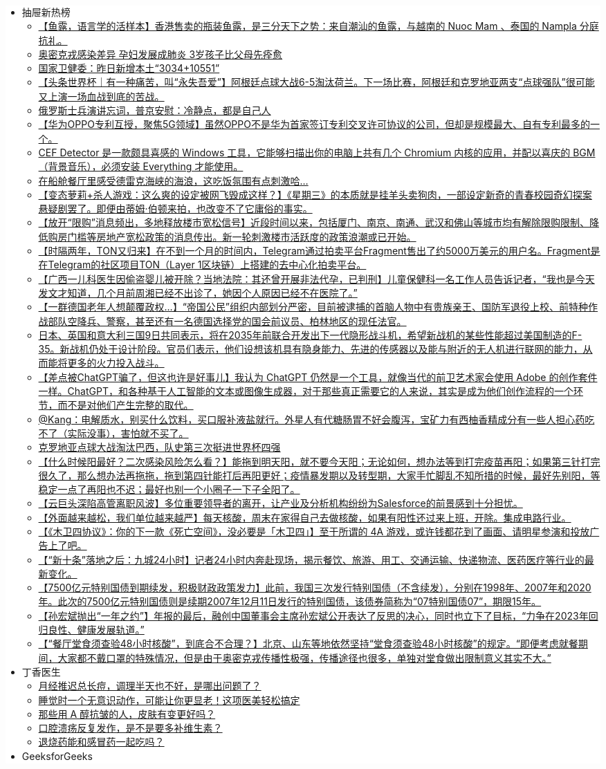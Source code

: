 - 抽屉新热榜
  - [【鱼露，语言学的活样本】香港售卖的瓶装鱼露，是三分天下之势：来自潮汕的鱼露，与越南的 Nuoc Mam 、泰国的 Nampla 分庭抗礼。](https://dig.chouti.com/link/37166031)
  - [奥密克戎感染差异 孕妇发展成肺炎 3岁孩子比父母先痊愈](https://dig.chouti.com/link/37165802)
  - [国家卫健委：昨日新增本土“3034+10551”](https://dig.chouti.com/link/37165954)
  - [【头条世界杯｜有一种痛苦，叫“永失吾爱”】阿根廷点球大战6-5淘汰荷兰。下一场比赛，阿根廷和克罗地亚两支“点球强队”很可能又上演一场血战到底的苦战。](https://dig.chouti.com/link/37165718)
  - [俄罗斯士兵演讲忘词，普京安慰：冷静点，都是自己人](https://dig.chouti.com/link/37160924)
  - [【华为OPPO专利互授，聚焦5G领域】虽然OPPO不是华为首家签订专利交叉许可协议的公司，但却是规模最大、自有专利最多的一个。](https://dig.chouti.com/link/37162651)
  - [CEF Detector 是一款颇具喜感的 Windows 工具，它能够扫描出你的电脑上共有几个 Chromium 内核的应用，并配以喜庆的 BGM（背景音乐），必须安装 Everything 才能使用。](https://dig.chouti.com/link/37162659)
  - [在船舱餐厅里感受德雷克海峡的海浪，这吃饭氛围有点刺激哈…](https://dig.chouti.com/link/37163563)
  - [【变态萝莉+杀人游戏：这么爽的设定被网飞毁成这样？】《星期三》的本质就是挂羊头卖狗肉，一部设定新奇的青春校园奇幻探案悬疑剧罢了。即便由蒂姆·伯顿来拍，也改变不了它庸俗的事实。](https://dig.chouti.com/link/37163202)
  - [【放开“限购”消息频出，多地释放楼市宽松信号】近段时间以来，包括厦门、南京、南通、武汉和佛山等城市均有解除限购限制、降低购房门槛等房地产宽松政策的消息传出。新一轮刺激楼市活跃度的政策浪潮或已开始。](https://dig.chouti.com/link/37163198)
  - [【时隔两年，TON又归来】在不到一个月的时间内，Telegram通过拍卖平台Fragment售出了约5000万美元的用户名。Fragment是在Telegram的社区项目TON（Layer 1区块链）上搭建的去中心化拍卖平台。](https://dig.chouti.com/link/37163575)
  - [【广西一儿科医生因偷盗婴儿被开除？当地法院：其还曾开展非法代孕，已判刑】儿童保健科一名工作人员告诉记者，“我也是今天发文才知道，几个月前周湘已经不出诊了，她因个人原因已经不在医院了。”](https://dig.chouti.com/link/37163492)
  - [【一群德国老年人想颠覆政权…】“帝国公民”组织内部划分严密，目前被逮捕的首脑人物中有贵族亲王、国防军退役上校、前特种作战部队空降兵、警察，甚至还有一名德国选择党的国会前议员、柏林地区的现任法官。](https://dig.chouti.com/link/37163617)
  - [日本、英国和意大利三国9日共同表示，将在2035年前联合开发出下一代隐形战斗机，希望新战机的某些性能超过美国制造的F-35。新战机仍处于设计阶段。官员们表示，他们设想该机具有隐身能力、先进的传感器以及能与附近的无人机进行联网的能力，从而能将更多的火力投入战斗。](https://dig.chouti.com/link/37163491)
  - [【差点被ChatGPT骗了，但这也许是好事儿】我认为 ChatGPT 仍然是一个工具，就像当代的前卫艺术家会使用 Adobe 的创作套件一样。ChatGPT，和各种基于人工智能的文本或图像生成器，对于那些真正需要它的人来说，其实是成为他们创作流程的一个环节，而不是对他们产生完整的取代。](https://dig.chouti.com/link/37163501)
  - [@Kang：电解质水，别买什么饮料，买口服补液盐就行。外星人有代糖肠胃不好会腹泻，宝矿力有西柚香精成分有一些人担心药吃不了（实际没事），害怕就不买了。](https://dig.chouti.com/link/37163621)
  - [克罗地亚点球大战淘汰巴西，队史第三次挺进世界杯四强](https://dig.chouti.com/link/37164124)
  - [【什么时候阳最好？二次感染风险怎么看？】能拖到明天阳，就不要今天阳；无论如何，想办法等到打完疫苗再阳；如果第三针打完很久了，那么想办法再拖拖，拖到第四针能打后再阳更好；疫情暴发期以及转型期，大家手忙脚乱不知所措的时候，最好先别阳，等稳定一点了再阳也不迟；最好也别一个小圈子一下子全阳了。](https://dig.chouti.com/link/37163842)
  - [【云巨头深陷高管离职风波】多位重要领导者的离开，让产业及分析机构纷纷为Salesforce的前景感到十分担忧。](https://dig.chouti.com/link/37163618)
  - [【外面越来越松，我们单位越来越严】每天核酸，周末在家得自己去做核酸，如果有阳性还过来上班，开除。集成电路行业。](https://dig.chouti.com/link/37163499)
  - [【《木卫四协议》：你的下一款《死亡空间》，没必要是「木卫四」】至于所谓的 4A 游戏，或许钱都花到了画面、请明星参演和投放广告上了吧。](https://dig.chouti.com/link/37163197)
  - [【“新十条”落地之后：九城24小时】记者24小时内奔赴现场，揭示餐饮、旅游、用工、交通运输、快递物流、医药医疗等行业的最新变化。](https://dig.chouti.com/link/37163143)
  - [【7500亿元特别国债到期续发，积极财政政策发力】此前，我国三次发行特别国债（不含续发），分别在1998年、2007年和2020年。此次的7500亿元特别国债则是续期2007年12月11日发行的特别国债，该债券简称为“07特别国债07”，期限15年。](https://dig.chouti.com/link/37163000)
  - [【孙宏斌抛出“一年之约”】年报的最后，融创中国董事会主席孙宏斌公开表达了反思的决心，同时也立下了目标，“力争在2023年回归良性、健康发展轨道。”](https://dig.chouti.com/link/37162106)
  - [【“餐厅堂食须查验48小时核酸”，到底合不合理？】北京、山东等地依然坚持“堂食须查验48小时核酸”的规定。“即便考虑就餐期间，大家都不戴口罩的特殊情况，但是由于奥密克戎传播性极强，传播途径也很多，单独对堂食做出限制意义其实不大。”](https://dig.chouti.com/link/37162484)
- 丁香医生
  - [月经推迟总长痘，调理半天也不好，是哪出问题了？](http://weixin.sogou.com/weixin?type=2&query=%E4%B8%81%E9%A6%99%E5%8C%BB%E7%94%9F+%E6%9C%88%E7%BB%8F%E6%8E%A8%E8%BF%9F%E6%80%BB%E9%95%BF%E7%97%98%EF%BC%8C%E8%B0%83%E7%90%86%E5%8D%8A%E5%A4%A9%E4%B9%9F%E4%B8%8D%E5%A5%BD%EF%BC%8C%E6%98%AF%E5%93%AA%E5%87%BA%E9%97%AE%E9%A2%98%E4%BA%86%EF%BC%9F)
  - [睡觉时一个无意识动作，可能让你更显老！这项医美轻松搞定](http://weixin.sogou.com/weixin?type=2&query=%E4%B8%81%E9%A6%99%E5%8C%BB%E7%94%9F+%E7%9D%A1%E8%A7%89%E6%97%B6%E4%B8%80%E4%B8%AA%E6%97%A0%E6%84%8F%E8%AF%86%E5%8A%A8%E4%BD%9C%EF%BC%8C%E5%8F%AF%E8%83%BD%E8%AE%A9%E4%BD%A0%E6%9B%B4%E6%98%BE%E8%80%81%EF%BC%81%E8%BF%99%E9%A1%B9%E5%8C%BB%E7%BE%8E%E8%BD%BB%E6%9D%BE%E6%90%9E%E5%AE%9A)
  - [那些用 A 醇抗皱的人，皮肤有变更好吗？](http://weixin.sogou.com/weixin?type=2&query=%E4%B8%81%E9%A6%99%E5%8C%BB%E7%94%9F+%E9%82%A3%E4%BA%9B%E7%94%A8%20A%20%E9%86%87%E6%8A%97%E7%9A%B1%E7%9A%84%E4%BA%BA%EF%BC%8C%E7%9A%AE%E8%82%A4%E6%9C%89%E5%8F%98%E6%9B%B4%E5%A5%BD%E5%90%97%EF%BC%9F)
  - [口腔溃疡反复发作，是不是要多补维生素？](http://weixin.sogou.com/weixin?type=2&query=%E4%B8%81%E9%A6%99%E5%8C%BB%E7%94%9F+%E5%8F%A3%E8%85%94%E6%BA%83%E7%96%A1%E5%8F%8D%E5%A4%8D%E5%8F%91%E4%BD%9C%EF%BC%8C%E6%98%AF%E4%B8%8D%E6%98%AF%E8%A6%81%E5%A4%9A%E8%A1%A5%E7%BB%B4%E7%94%9F%E7%B4%A0%EF%BC%9F)
  - [退烧药能和感冒药一起吃吗？](http://weixin.sogou.com/weixin?type=2&query=%E4%B8%81%E9%A6%99%E5%8C%BB%E7%94%9F+%E9%80%80%E7%83%A7%E8%8D%AF%E8%83%BD%E5%92%8C%E6%84%9F%E5%86%92%E8%8D%AF%E4%B8%80%E8%B5%B7%E5%90%83%E5%90%97%EF%BC%9F)
- GeeksforGeeks
